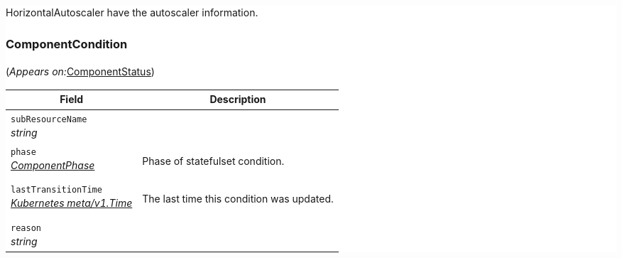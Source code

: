 </em>
</td>
<td>
<p>HorizontalAutoscaler have the autoscaler information.</p>
</td>
</tr>
</tbody>
</table>
<h3 id="doris.selectdb.com/v1.ComponentCondition">ComponentCondition
</h3>
<p>
(<em>Appears on:</em><a href="#doris.selectdb.com/v1.ComponentStatus">ComponentStatus</a>)
</p>
<div>
</div>
<table>
<thead>
<tr>
<th>Field</th>
<th>Description</th>
</tr>
</thead>
<tbody>
<tr>
<td>
<code>subResourceName</code><br/>
<em>
string
</em>
</td>
<td>
</td>
</tr>
<tr>
<td>
<code>phase</code><br/>
<em>
<a href="#doris.selectdb.com/v1.ComponentPhase">
ComponentPhase
</a>
</em>
</td>
<td>
<p>Phase of statefulset condition.</p>
</td>
</tr>
<tr>
<td>
<code>lastTransitionTime</code><br/>
<em>
<a href="https://kubernetes.io/docs/reference/generated/kubernetes-api/v1.24/#time-v1-meta">
Kubernetes meta/v1.Time
</a>
</em>
</td>
<td>
<p>The last time this condition was updated.</p>
</td>
</tr>
<tr>
<td>
<code>reason</code><br/>
<em>
string
